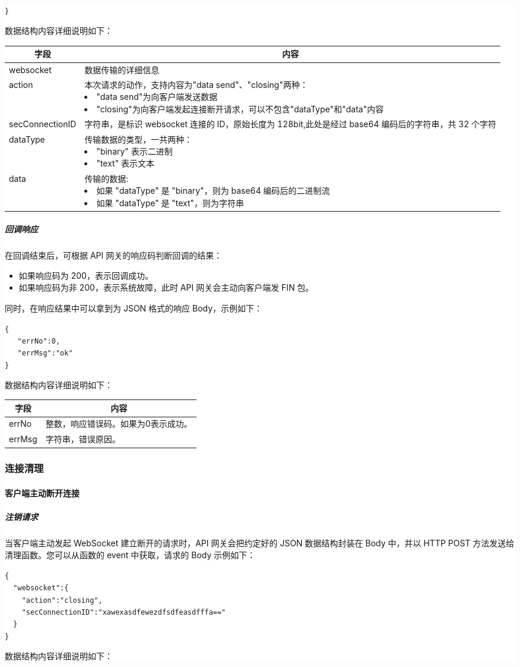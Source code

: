 ```
}
```
数据结构内容详细说明如下：

|    字段    | 内容 |
| ---------- | --- |
| websocket | 数据传输的详细信息 |
|action | 本次请求的动作，支持内容为"data send"、"closing"两种：<li>"data send"为向客户端发送数据<li>"closing"为向客户端发起连接断开请求，可以不包含"dataType"和"data"内容 |
|secConnectionID| 字符串，是标识 websocket 连接的 ID，原始长度为 128bit,此处是经过 base64 编码后的字符串，共 32 个字符|
|dataType | 传输数据的类型，一共两种：<li>"binary" 表示二进制 <li>"text" 表示文本 |
|data | 传输的数据:<li>如果 "dataType" 是 "binary"，则为 base64 编码后的二进制流 <li>如果 "dataType" 是 "text"，则为字符串|

##### 回调响应

在回调结束后，可根据 API 网关的响应码判断回调的结果：
- 如果响应码为 200，表示回调成功。
- 如果响应码为非 200，表示系统故障，此时 API 网关会主动向客户端发 FIN 包。

同时，在响应结果中可以拿到为 JSON 格式的响应 Body，示例如下：
```
{
   "errNo":0, 
   "errMsg":"ok"
}
```
数据结构内容详细说明如下：

|    字段    | 内容 |
| ---------- | --- |
| errNo | 整数，响应错误码。如果为0表示成功。 |
| errMsg | 字符串，错误原因。 |


### 连接清理

#### 客户端主动断开连接

##### 注销请求

当客户端主动发起 WebSocket 建立断开的请求时，API 网关会把约定好的 JSON 数据结构封装在 Body 中，并以 HTTP POST 方法发送给清理函数。您可以从函数的 event 中获取，请求的 Body 示例如下：
```
{
  "websocket":{
    "action":"closing",
    "secConnectionID":"xawexasdfewezdfsdfeasdfffa=="
  }
}
```
数据结构内容详细说明如下：
